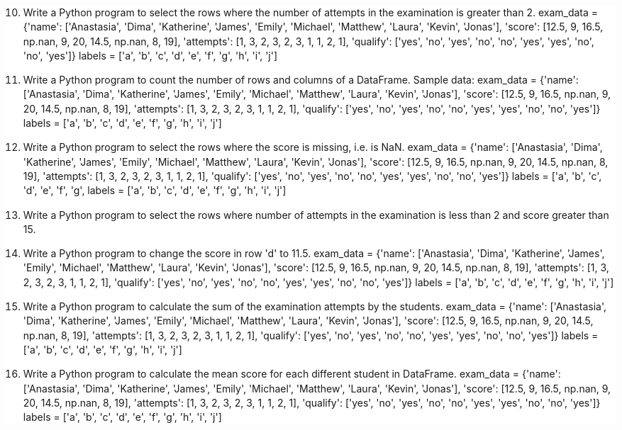 10. Write a Python program to select the rows where the number of attempts in the
examination is greater than 2.
exam_data = {'name': ['Anastasia', 'Dima', 'Katherine', 'James', 'Emily', 'Michael', 'Matthew',
'Laura', 'Kevin', 'Jonas'],
'score': [12.5, 9, 16.5, np.nan, 9, 20, 14.5, np.nan, 8, 19],
'attempts': [1, 3, 2, 3, 2, 3, 1, 1, 2, 1],
'qualify': ['yes', 'no', 'yes', 'no', 'no', 'yes', 'yes', 'no', 'no', 'yes']}
labels = ['a', 'b', 'c', 'd', 'e', 'f', 'g', 'h', 'i', 'j']

11. Write a Python program to count the number of rows and columns of a DataFrame.
Sample data:
exam_data = {'name': ['Anastasia', 'Dima', 'Katherine', 'James', 'Emily', 'Michael', 'Matthew',
'Laura', 'Kevin', 'Jonas'],
'score': [12.5, 9, 16.5, np.nan, 9, 20, 14.5, np.nan, 8, 19],
'attempts': [1, 3, 2, 3, 2, 3, 1, 1, 2, 1],
'qualify': ['yes', 'no', 'yes', 'no', 'no', 'yes', 'yes', 'no', 'no', 'yes']}
labels = ['a', 'b', 'c', 'd', 'e', 'f', 'g', 'h', 'i', 'j']

12. Write a Python program to select the rows where the score is missing, i.e. is NaN.
exam_data = {'name': ['Anastasia', 'Dima', 'Katherine', 'James', 'Emily', 'Michael', 'Matthew',
'Laura', 'Kevin', 'Jonas'],
'score': [12.5, 9, 16.5, np.nan, 9, 20, 14.5, np.nan, 8, 19],
'attempts': [1, 3, 2, 3, 2, 3, 1, 1, 2, 1],
'qualify': ['yes', 'no', 'yes', 'no', 'no', 'yes', 'yes', 'no', 'no', 'yes']}
labels = ['a', 'b', 'c', 'd', 'e', 'f', 'g', labels = ['a', 'b', 'c', 'd', 'e', 'f', 'g', 'h', 'i', 'j']

13. Write a Python program to select the rows where number of attempts in the
examination is less than 2 and score greater than 15.

14. Write a Python program to change the score in row 'd' to 11.5.
exam_data = {'name': ['Anastasia', 'Dima', 'Katherine', 'James', 'Emily', 'Michael', 'Matthew',
'Laura', 'Kevin', 'Jonas'],
'score': [12.5, 9, 16.5, np.nan, 9, 20, 14.5, np.nan, 8, 19],
'attempts': [1, 3, 2, 3, 2, 3, 1, 1, 2, 1],
'qualify': ['yes', 'no', 'yes', 'no', 'no', 'yes', 'yes', 'no', 'no', 'yes']}
labels = ['a', 'b', 'c', 'd', 'e', 'f', 'g', 'h', 'i', 'j']

15. Write a Python program to calculate the sum of the examination attempts by the
students.
exam_data = {'name': ['Anastasia', 'Dima', 'Katherine', 'James', 'Emily', 'Michael', 'Matthew',
'Laura', 'Kevin', 'Jonas'],
'score': [12.5, 9, 16.5, np.nan, 9, 20, 14.5, np.nan, 8, 19],
'attempts': [1, 3, 2, 3, 2, 3, 1, 1, 2, 1],
'qualify': ['yes', 'no', 'yes', 'no', 'no', 'yes', 'yes', 'no', 'no', 'yes']}
labels = ['a', 'b', 'c', 'd', 'e', 'f', 'g', 'h', 'i', 'j']

16. Write a Python program to calculate the mean score for each different student in
DataFrame.
exam_data = {'name': ['Anastasia', 'Dima', 'Katherine', 'James', 'Emily', 'Michael', 'Matthew',
'Laura', 'Kevin', 'Jonas'],
'score': [12.5, 9, 16.5, np.nan, 9, 20, 14.5, np.nan, 8, 19],
'attempts': [1, 3, 2, 3, 2, 3, 1, 1, 2, 1],
'qualify': ['yes', 'no', 'yes', 'no', 'no', 'yes', 'yes', 'no', 'no', 'yes']}
labels = ['a', 'b', 'c', 'd', 'e', 'f', 'g', 'h', 'i', 'j']
